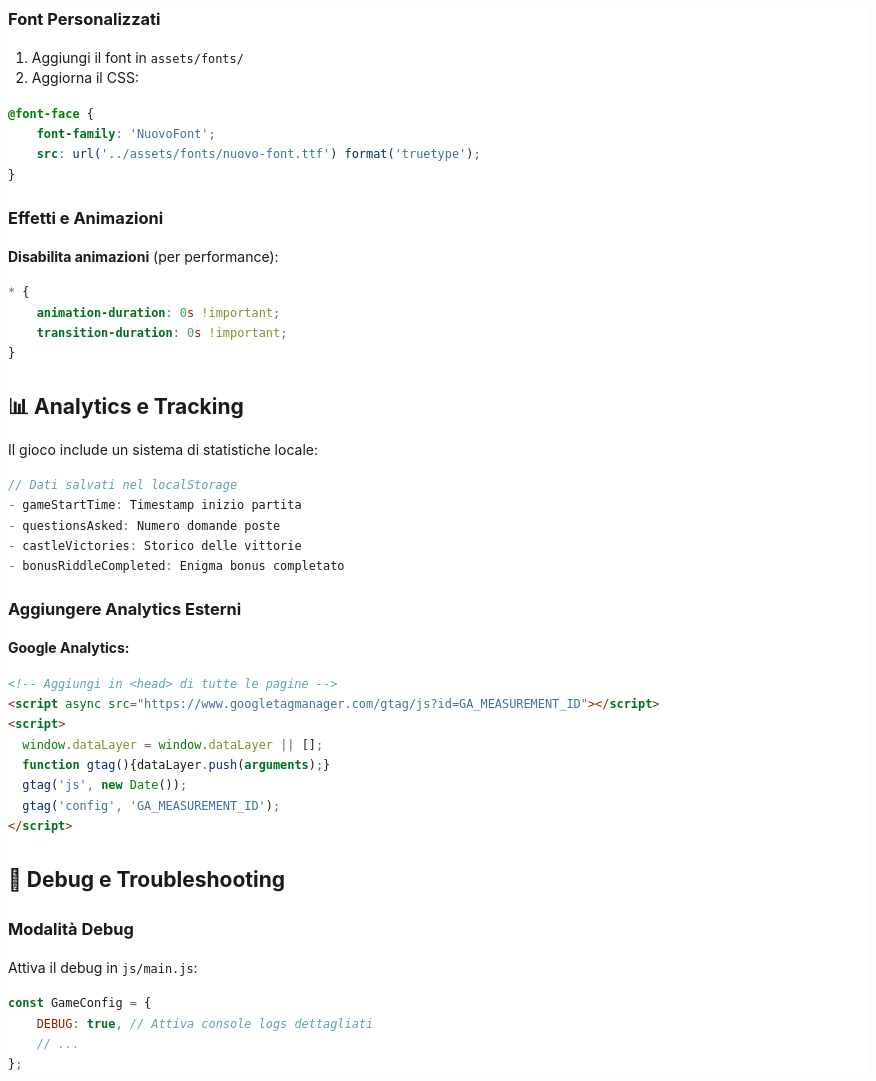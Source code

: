 ### Font Personalizzati

1. Aggiungi il font in `assets/fonts/`
2. Aggiorna il CSS:
```css
@font-face {
    font-family: 'NuovoFont';
    src: url('../assets/fonts/nuovo-font.ttf') format('truetype');
}
```

### Effetti e Animazioni

**Disabilita animazioni** (per performance):
```css
* {
    animation-duration: 0s !important;
    transition-duration: 0s !important;
}
```

## 📊 Analytics e Tracking

Il gioco include un sistema di statistiche locale:

```javascript
// Dati salvati nel localStorage
- gameStartTime: Timestamp inizio partita
- questionsAsked: Numero domande poste
- castleVictories: Storico delle vittorie
- bonusRiddleCompleted: Enigma bonus completato
```

### Aggiungere Analytics Esterni

**Google Analytics:**
```html
<!-- Aggiungi in <head> di tutte le pagine -->
<script async src="https://www.googletagmanager.com/gtag/js?id=GA_MEASUREMENT_ID"></script>
<script>
  window.dataLayer = window.dataLayer || [];
  function gtag(){dataLayer.push(arguments);}
  gtag('js', new Date());
  gtag('config', 'GA_MEASUREMENT_ID');
</script>
```

## 🐛 Debug e Troubleshooting

### Modalità Debug

Attiva il debug in `js/main.js`:
```javascript
const GameConfig = {
    DEBUG: true, // Attiva console logs dettagliati
    // ...
};
```
